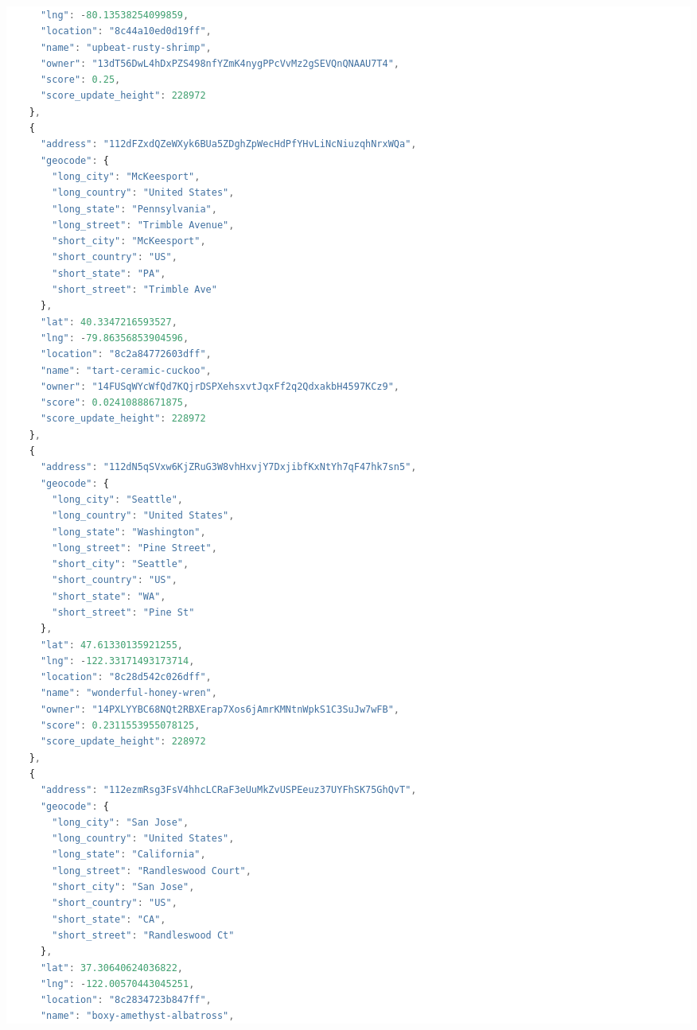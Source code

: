 ```javascript
      "lng": -80.13538254099859,
      "location": "8c44a10ed0d19ff",
      "name": "upbeat-rusty-shrimp",
      "owner": "13dT56DwL4hDxPZS498nfYZmK4nygPPcVvMz2gSEVQnQNAAU7T4",
      "score": 0.25,
      "score_update_height": 228972
    },
    {
      "address": "112dFZxdQZeWXyk6BUa5ZDghZpWecHdPfYHvLiNcNiuzqhNrxWQa",
      "geocode": {
        "long_city": "McKeesport",
        "long_country": "United States",
        "long_state": "Pennsylvania",
        "long_street": "Trimble Avenue",
        "short_city": "McKeesport",
        "short_country": "US",
        "short_state": "PA",
        "short_street": "Trimble Ave"
      },
      "lat": 40.3347216593527,
      "lng": -79.86356853904596,
      "location": "8c2a84772603dff",
      "name": "tart-ceramic-cuckoo",
      "owner": "14FUSqWYcWfQd7KQjrDSPXehsxvtJqxFf2q2QdxakbH4597KCz9",
      "score": 0.02410888671875,
      "score_update_height": 228972
    },
    {
      "address": "112dN5qSVxw6KjZRuG3W8vhHxvjY7DxjibfKxNtYh7qF47hk7sn5",
      "geocode": {
        "long_city": "Seattle",
        "long_country": "United States",
        "long_state": "Washington",
        "long_street": "Pine Street",
        "short_city": "Seattle",
        "short_country": "US",
        "short_state": "WA",
        "short_street": "Pine St"
      },
      "lat": 47.61330135921255,
      "lng": -122.33171493173714,
      "location": "8c28d542c026dff",
      "name": "wonderful-honey-wren",
      "owner": "14PXLYYBC68NQt2RBXErap7Xos6jAmrKMNtnWpkS1C3SuJw7wFB",
      "score": 0.2311553955078125,
      "score_update_height": 228972
    },
    {
      "address": "112ezmRsg3FsV4hhcLCRaF3eUuMkZvUSPEeuz37UYFhSK75GhQvT",
      "geocode": {
        "long_city": "San Jose",
        "long_country": "United States",
        "long_state": "California",
        "long_street": "Randleswood Court",
        "short_city": "San Jose",
        "short_country": "US",
        "short_state": "CA",
        "short_street": "Randleswood Ct"
      },
      "lat": 37.30640624036822,
      "lng": -122.00570443045251,
      "location": "8c2834723b847ff",
      "name": "boxy-amethyst-albatross",
```